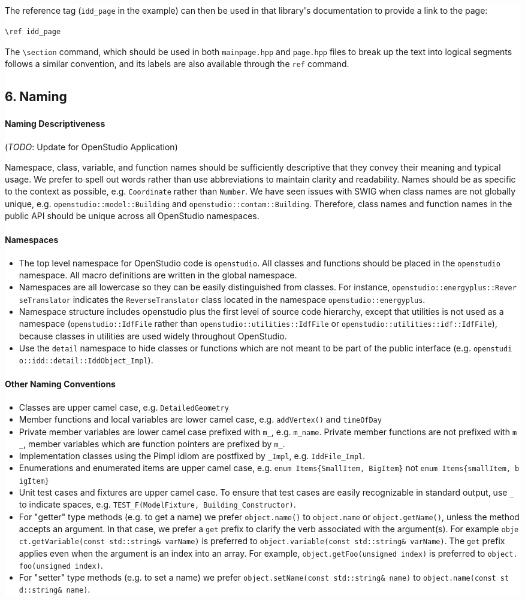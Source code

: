 The reference tag (`idd_page` in the example) can then be used in that library's documentation to provide a link to the page:

```
\ref idd_page
```

The `\section` command, which should be used in both `mainpage.hpp` and `page.hpp` files to break up the text into logical segments follows a similar convention, and its labels are also available through the `ref` command.

## 6. Naming

#### Naming Descriptiveness

(*TODO*: Update for OpenStudio Application)

Namespace, class, variable, and function names should be sufficiently descriptive that they convey their meaning and typical usage. We prefer to spell out words rather than use abbreviations to maintain clarity and readability. Names should be as specific to the context as possible, e.g. `Coordinate` rather than `Number`. We have seen issues with SWIG when class names are not globally unique, e.g. `openstudio::model::Building` and `openstudio::contam::Building`.  Therefore, class names and function names in the public API should be unique across all OpenStudio namespaces.

#### Namespaces
- The top level namespace for OpenStudio code is `openstudio`. All classes and functions should be placed in the `openstudio` namespace. All macro definitions are written in the global namespace.
- Namespaces are all lowercase so they can be easily distinguished from classes. For instance, `openstudio::energyplus::ReverseTranslator` indicates the `ReverseTranslator` class located in the namespace `openstudio::energyplus`.
- Namespace structure includes openstudio plus the first level of source code hierarchy, except that utilities is not used as a namespace (`openstudio::IdfFile` rather than `openstudio::utilities::IdfFile` or `openstudio::utilities::idf::IdfFile`), because classes in utilities are used widely throughout OpenStudio.
- Use the `detail` namespace to hide classes or functions which are not meant to be part of the public interface (e.g. `openstudio::idd::detail::IddObject_Impl`).

#### Other Naming Conventions
- Classes are upper camel case, e.g. `DetailedGeometry`
- Member functions and local variables are lower camel case, e.g. `addVertex()` and `timeOfDay`
- Private member variables are lower camel case prefixed with `m_`, e.g. `m_name`. Private member functions are not prefixed with `m_`, member variables which are function pointers are prefixed by `m_`.
- Implementation classes using the Pimpl idiom are postfixed by `_Impl`, e.g. `IddFile_Impl`.
- Enumerations and enumerated items are upper camel case, e.g. `enum Items{SmallItem, BigItem}` not `enum Items{smallItem, bigItem}`
- Unit test cases and fixtures are upper camel case. To ensure that test cases are easily recognizable in standard output, use `_` to indicate spaces, e.g. `TEST_F(ModelFixture, Building_Constructor)`.
- For "getter" type methods (e.g. to get a name) we prefer `object.name()` to `object.name` or `object.getName()`, unless the method accepts an argument. In that case, we prefer a `get` prefix to clarify the verb associated with the argument(s). For example `object.getVariable(const std::string& varName)` is preferred to `object.variable(const std::string& varName)`. The `get` prefix applies even when the argument is an index into an array. For example, `object.getFoo(unsigned index)` is preferred to `object.foo(unsigned index)`.
- For "setter" type methods (e.g. to set a name) we prefer `object.setName(const std::string& name)` to `object.name(const std::string& name)`.
